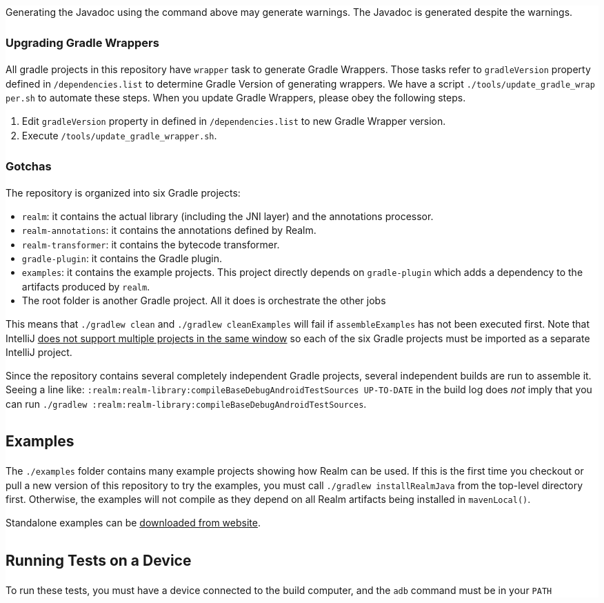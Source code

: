 Generating the Javadoc using the command above may generate warnings. The Javadoc is generated despite the warnings.


### Upgrading Gradle Wrappers

 All gradle projects in this repository have `wrapper` task to generate Gradle Wrappers. Those tasks refer to `gradleVersion` property defined in `/dependencies.list` to determine Gradle Version of generating wrappers.
We have a script `./tools/update_gradle_wrapper.sh` to automate these steps. When you update Gradle Wrappers, please obey the following steps.

 1. Edit `gradleVersion` property in defined in `/dependencies.list` to new Gradle Wrapper version.
 2. Execute `/tools/update_gradle_wrapper.sh`.

### Gotchas

The repository is organized into six Gradle projects:

 * `realm`: it contains the actual library (including the JNI layer) and the annotations processor.
 * `realm-annotations`: it contains the annotations defined by Realm.
 * `realm-transformer`: it contains the bytecode transformer.
 * `gradle-plugin`: it contains the Gradle plugin.
 * `examples`: it contains the example projects. This project directly depends on `gradle-plugin` which adds a dependency to the artifacts produced by `realm`.
 * The root folder is another Gradle project.  All it does is orchestrate the other jobs

This means that `./gradlew clean` and `./gradlew cleanExamples` will fail if `assembleExamples` has not been executed first.
Note that IntelliJ [does not support multiple projects in the same window](https://youtrack.jetbrains.com/issue/IDEABKL-6118#)
so each of the six Gradle projects must be imported as a separate IntelliJ project.

Since the repository contains several completely independent Gradle projects, several independent builds are run to assemble it.
Seeing a line like: `:realm:realm-library:compileBaseDebugAndroidTestSources UP-TO-DATE` in the build log does *not* imply
that you can run `./gradlew :realm:realm-library:compileBaseDebugAndroidTestSources`.

## Examples

The `./examples` folder contains many example projects showing how Realm can be used. If this is the first time you checkout or pull a new version of this repository to try the examples, you must call `./gradlew installRealmJava` from the top-level directory first. Otherwise, the examples will not compile as they depend on all Realm artifacts being installed in `mavenLocal()`.

Standalone examples can be [downloaded from website](https://realm.io/docs/java/latest/#getting-started).

## Running Tests on a Device

To run these tests, you must have a device connected to the build computer, and the `adb` command must be in your `PATH`
